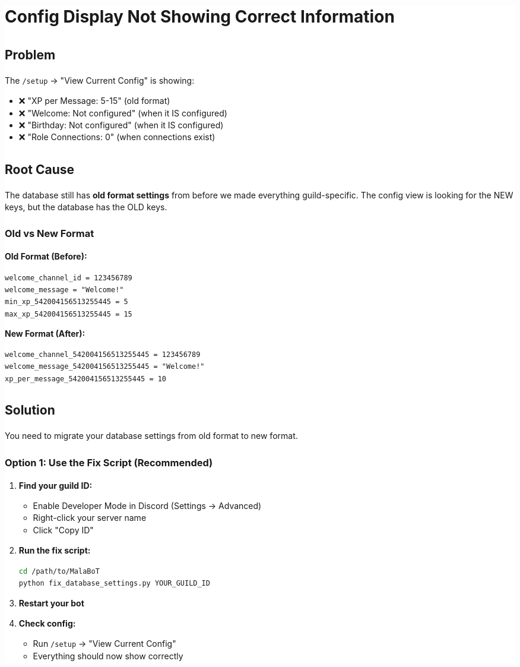 # Config Display Not Showing Correct Information

## Problem

The `/setup` → "View Current Config" is showing:
- ❌ "XP per Message: 5-15" (old format)
- ❌ "Welcome: Not configured" (when it IS configured)
- ❌ "Birthday: Not configured" (when it IS configured)
- ❌ "Role Connections: 0" (when connections exist)

## Root Cause

The database still has **old format settings** from before we made everything guild-specific. The config view is looking for the NEW keys, but the database has the OLD keys.

### Old vs New Format

**Old Format (Before):**
```
welcome_channel_id = 123456789
welcome_message = "Welcome!"
min_xp_542004156513255445 = 5
max_xp_542004156513255445 = 15
```

**New Format (After):**
```
welcome_channel_542004156513255445 = 123456789
welcome_message_542004156513255445 = "Welcome!"
xp_per_message_542004156513255445 = 10
```

## Solution

You need to migrate your database settings from old format to new format.

### Option 1: Use the Fix Script (Recommended)

1. **Find your guild ID:**
   - Enable Developer Mode in Discord (Settings → Advanced)
   - Right-click your server name
   - Click "Copy ID"

2. **Run the fix script:**
   ```bash
   cd /path/to/MalaBoT
   python fix_database_settings.py YOUR_GUILD_ID
   ```

3. **Restart your bot**

4. **Check config:**
   - Run `/setup` → "View Current Config"
   - Everything should now show correctly
